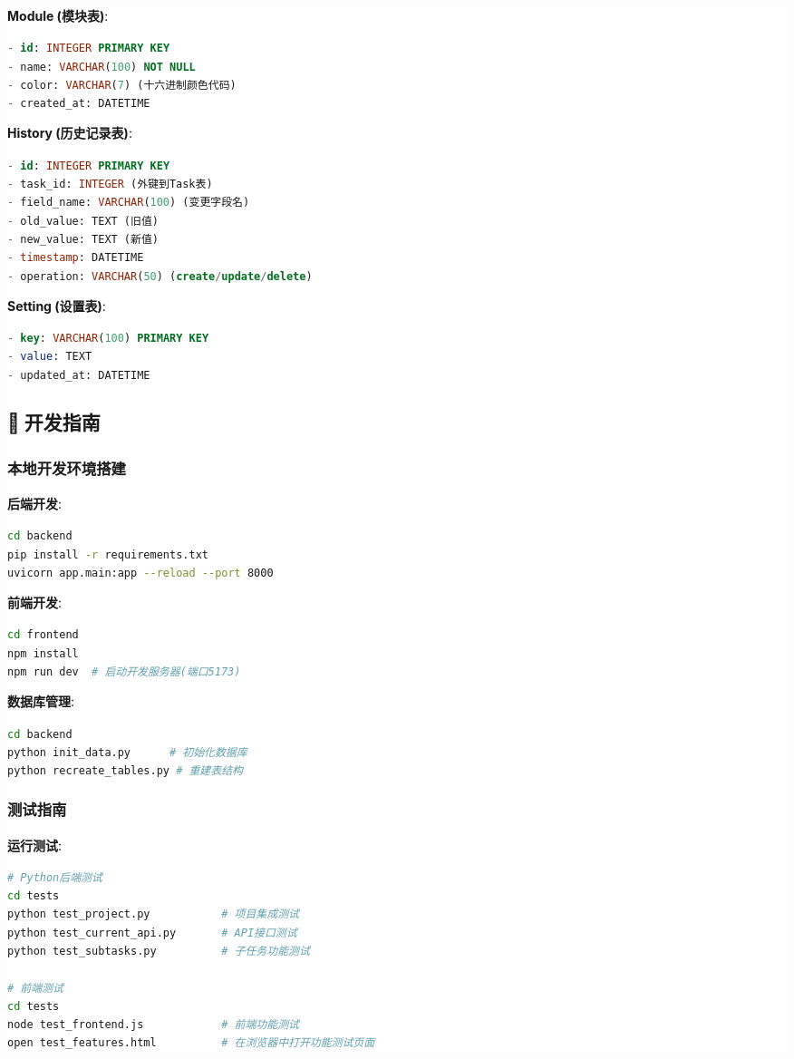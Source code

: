 **Module (模块表)**:
```sql
- id: INTEGER PRIMARY KEY
- name: VARCHAR(100) NOT NULL
- color: VARCHAR(7) (十六进制颜色代码)
- created_at: DATETIME
```

**History (历史记录表)**:
```sql
- id: INTEGER PRIMARY KEY
- task_id: INTEGER (外键到Task表)
- field_name: VARCHAR(100) (变更字段名)
- old_value: TEXT (旧值)
- new_value: TEXT (新值) 
- timestamp: DATETIME
- operation: VARCHAR(50) (create/update/delete)
```

**Setting (设置表)**:
```sql
- key: VARCHAR(100) PRIMARY KEY
- value: TEXT
- updated_at: DATETIME
```

## 🔧 开发指南

### 本地开发环境搭建

**后端开发**:
```bash
cd backend
pip install -r requirements.txt
uvicorn app.main:app --reload --port 8000
```

**前端开发**:
```bash  
cd frontend
npm install
npm run dev  # 启动开发服务器(端口5173)
```

**数据库管理**:
```bash
cd backend
python init_data.py      # 初始化数据库
python recreate_tables.py # 重建表结构
```

### 测试指南

**运行测试**:
```bash
# Python后端测试
cd tests
python test_project.py           # 项目集成测试
python test_current_api.py       # API接口测试
python test_subtasks.py          # 子任务功能测试

# 前端测试  
cd tests
node test_frontend.js            # 前端功能测试
open test_features.html          # 在浏览器中打开功能测试页面
```
